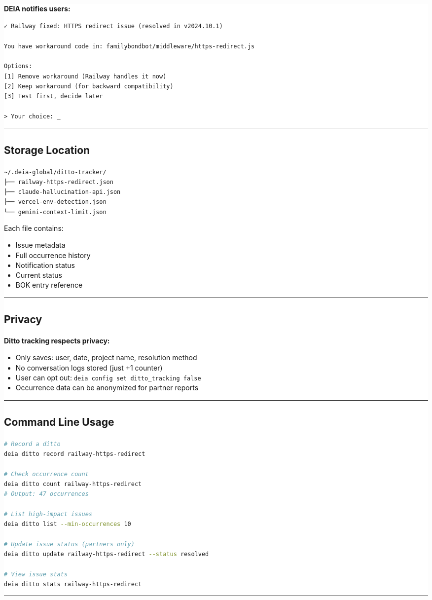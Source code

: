 **DEIA notifies users:**
```
✓ Railway fixed: HTTPS redirect issue (resolved in v2024.10.1)

You have workaround code in: familybondbot/middleware/https-redirect.js

Options:
[1] Remove workaround (Railway handles it now)
[2] Keep workaround (for backward compatibility)
[3] Test first, decide later

> Your choice: _
```

---

## Storage Location

```
~/.deia-global/ditto-tracker/
├── railway-https-redirect.json
├── claude-hallucination-api.json
├── vercel-env-detection.json
└── gemini-context-limit.json
```

Each file contains:
- Issue metadata
- Full occurrence history
- Notification status
- Current status
- BOK entry reference

---

## Privacy

**Ditto tracking respects privacy:**

- Only saves: user, date, project name, resolution method
- No conversation logs stored (just +1 counter)
- User can opt out: `deia config set ditto_tracking false`
- Occurrence data can be anonymized for partner reports

---

## Command Line Usage

```bash
# Record a ditto
deia ditto record railway-https-redirect

# Check occurrence count
deia ditto count railway-https-redirect
# Output: 47 occurrences

# List high-impact issues
deia ditto list --min-occurrences 10

# Update issue status (partners only)
deia ditto update railway-https-redirect --status resolved

# View issue stats
deia ditto stats railway-https-redirect
```

---